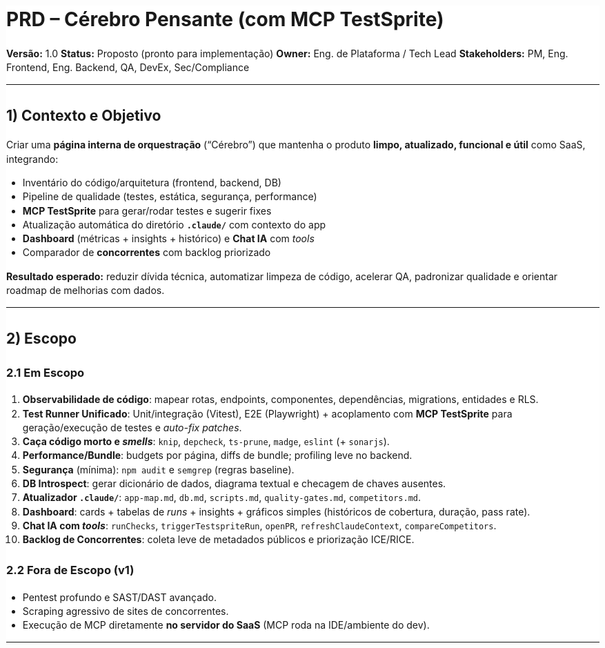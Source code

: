 # PRD – Cérebro Pensante (com MCP TestSprite)

**Versão:** 1.0
**Status:** Proposto (pronto para implementação)
**Owner:** Eng. de Plataforma / Tech Lead
**Stakeholders:** PM, Eng. Frontend, Eng. Backend, QA, DevEx, Sec/Compliance

---

## 1) Contexto e Objetivo

Criar uma **página interna de orquestração** (“Cérebro”) que mantenha o produto **limpo, atualizado, funcional e útil** como SaaS, integrando:

* Inventário do código/arquitetura (frontend, backend, DB)
* Pipeline de qualidade (testes, estática, segurança, performance)
* **MCP TestSprite** para gerar/rodar testes e sugerir fixes
* Atualização automática do diretório **`.claude/`** com contexto do app
* **Dashboard** (métricas + insights + histórico) e **Chat IA** com *tools*
* Comparador de **concorrentes** com backlog priorizado

**Resultado esperado:** reduzir dívida técnica, automatizar limpeza de código, acelerar QA, padronizar qualidade e orientar roadmap de melhorias com dados.

---

## 2) Escopo

### 2.1 Em Escopo

1. **Observabilidade de código**: mapear rotas, endpoints, componentes, dependências, migrations, entidades e RLS.
2. **Test Runner Unificado**: Unit/integração (Vitest), E2E (Playwright) + acoplamento com **MCP TestSprite** para geração/execução de testes e *auto-fix patches*.
3. **Caça código morto e *smells***: `knip`, `depcheck`, `ts-prune`, `madge`, `eslint` (+ `sonarjs`).
4. **Performance/Bundle**: budgets por página, diffs de bundle; profiling leve no backend.
5. **Segurança** (mínima): `npm audit` e `semgrep` (regras baseline).
6. **DB Introspect**: gerar dicionário de dados, diagrama textual e checagem de chaves ausentes.
7. **Atualizador `.claude/`**: `app-map.md`, `db.md`, `scripts.md`, `quality-gates.md`, `competitors.md`.
8. **Dashboard**: cards + tabelas de *runs* + insights + gráficos simples (históricos de cobertura, duração, pass rate).
9. **Chat IA com *tools***: `runChecks`, `triggerTestspriteRun`, `openPR`, `refreshClaudeContext`, `compareCompetitors`.
10. **Backlog de Concorrentes**: coleta leve de metadados públicos e priorização ICE/RICE.

### 2.2 Fora de Escopo (v1)

* Pentest profundo e SAST/DAST avançado.
* Scraping agressivo de sites de concorrentes.
* Execução de MCP diretamente **no servidor do SaaS** (MCP roda na IDE/ambiente do dev).

---